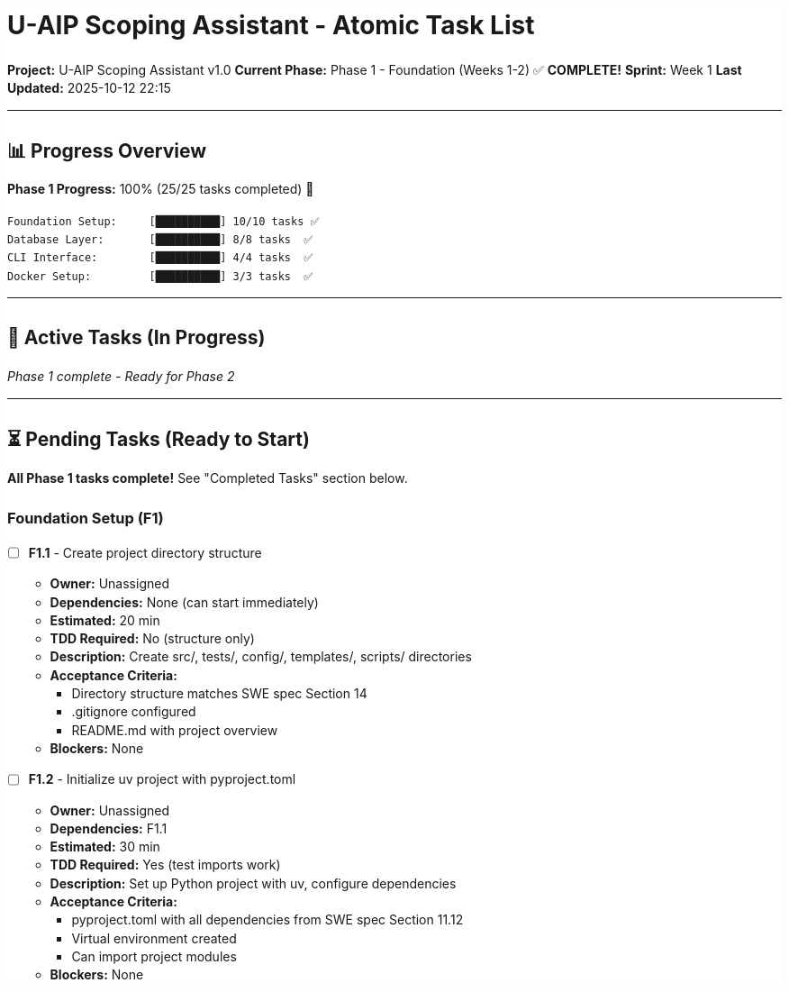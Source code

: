 # U-AIP Scoping Assistant - Atomic Task List

**Project:** U-AIP Scoping Assistant v1.0
**Current Phase:** Phase 1 - Foundation (Weeks 1-2) ✅ **COMPLETE!**
**Sprint:** Week 1
**Last Updated:** 2025-10-12 22:15

---

## 📊 Progress Overview

**Phase 1 Progress:** 100% (25/25 tasks completed) 🎉

```
Foundation Setup:     [██████████] 10/10 tasks ✅
Database Layer:       [██████████] 8/8 tasks  ✅
CLI Interface:        [██████████] 4/4 tasks  ✅
Docker Setup:         [██████████] 3/3 tasks  ✅
```

---

## 🔄 Active Tasks (In Progress)

*Phase 1 complete - Ready for Phase 2*

---

## ⏳ Pending Tasks (Ready to Start)

**All Phase 1 tasks complete!** See "Completed Tasks" section below.

### Foundation Setup (F1)

- [ ] **F1.1** - Create project directory structure
  - **Owner:** Unassigned
  - **Dependencies:** None (can start immediately)
  - **Estimated:** 20 min
  - **TDD Required:** No (structure only)
  - **Description:** Create src/, tests/, config/, templates/, scripts/ directories
  - **Acceptance Criteria:**
    - Directory structure matches SWE spec Section 14
    - .gitignore configured
    - README.md with project overview
  - **Blockers:** None

- [ ] **F1.2** - Initialize uv project with pyproject.toml
  - **Owner:** Unassigned
  - **Dependencies:** F1.1
  - **Estimated:** 30 min
  - **TDD Required:** Yes (test imports work)
  - **Description:** Set up Python project with uv, configure dependencies
  - **Acceptance Criteria:**
    - pyproject.toml with all dependencies from SWE spec Section 11.12
    - Virtual environment created
    - Can import project modules
  - **Blockers:** None
